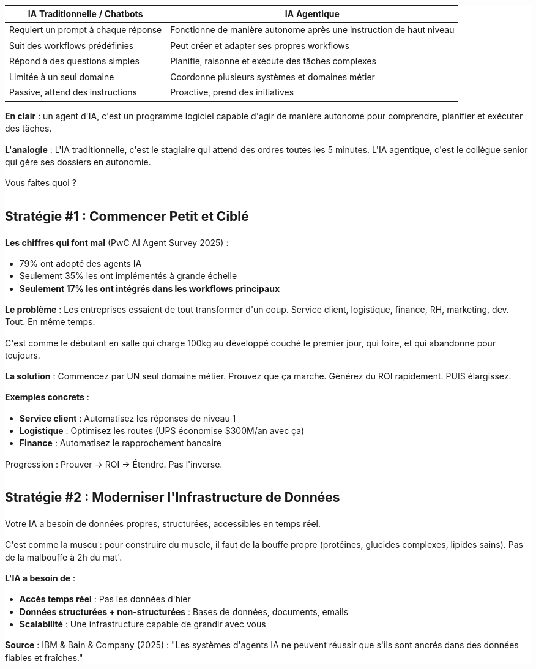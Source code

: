 | IA Traditionnelle / Chatbots | IA Agentique |
|------------------------------|--------------|
| Requiert un prompt à chaque réponse | Fonctionne de manière autonome après une instruction de haut niveau |
| Suit des workflows prédéfinies | Peut créer et adapter ses propres workflows |
| Répond à des questions simples | Planifie, raisonne et exécute des tâches complexes |
| Limitée à un seul domaine | Coordonne plusieurs systèmes et domaines métier |
| Passive, attend des instructions | Proactive, prend des initiatives |

**En clair** : un agent d'IA, c'est un programme logiciel capable d'agir de manière autonome pour comprendre, planifier et exécuter des tâches.

**L'analogie** : L'IA traditionnelle, c'est le stagiaire qui attend des ordres toutes les 5 minutes. L'IA agentique, c'est le collègue senior qui gère ses dossiers en autonomie.

Vous faites quoi ?

## Stratégie #1 : Commencer Petit et Ciblé

**Les chiffres qui font mal** (PwC AI Agent Survey 2025) :
- 79% ont adopté des agents IA
- Seulement 35% les ont implémentés à grande échelle
- **Seulement 17% les ont intégrés dans les workflows principaux**

**Le problème** : Les entreprises essaient de tout transformer d'un coup. Service client, logistique, finance, RH, marketing, dev. Tout. En même temps.

C'est comme le débutant en salle qui charge 100kg au développé couché le premier jour, qui foire, et qui abandonne pour toujours.

**La solution** : Commencez par UN seul domaine métier. Prouvez que ça marche. Générez du ROI rapidement. PUIS élargissez.

**Exemples concrets** :
- **Service client** : Automatisez les réponses de niveau 1
- **Logistique** : Optimisez les routes (UPS économise $300M/an avec ça)
- **Finance** : Automatisez le rapprochement bancaire

Progression : Prouver → ROI → Étendre. Pas l'inverse.

## Stratégie #2 : Moderniser l'Infrastructure de Données

Votre IA a besoin de données propres, structurées, accessibles en temps réel.

C'est comme la muscu : pour construire du muscle, il faut de la bouffe propre (protéines, glucides complexes, lipides sains). Pas de la malbouffe à 2h du mat'.

**L'IA a besoin de** :
- **Accès temps réel** : Pas les données d'hier
- **Données structurées + non-structurées** : Bases de données, documents, emails
- **Scalabilité** : Une infrastructure capable de grandir avec vous

**Source** : IBM & Bain & Company (2025) : "Les systèmes d'agents IA ne peuvent réussir que s'ils sont ancrés dans des données fiables et fraîches."
